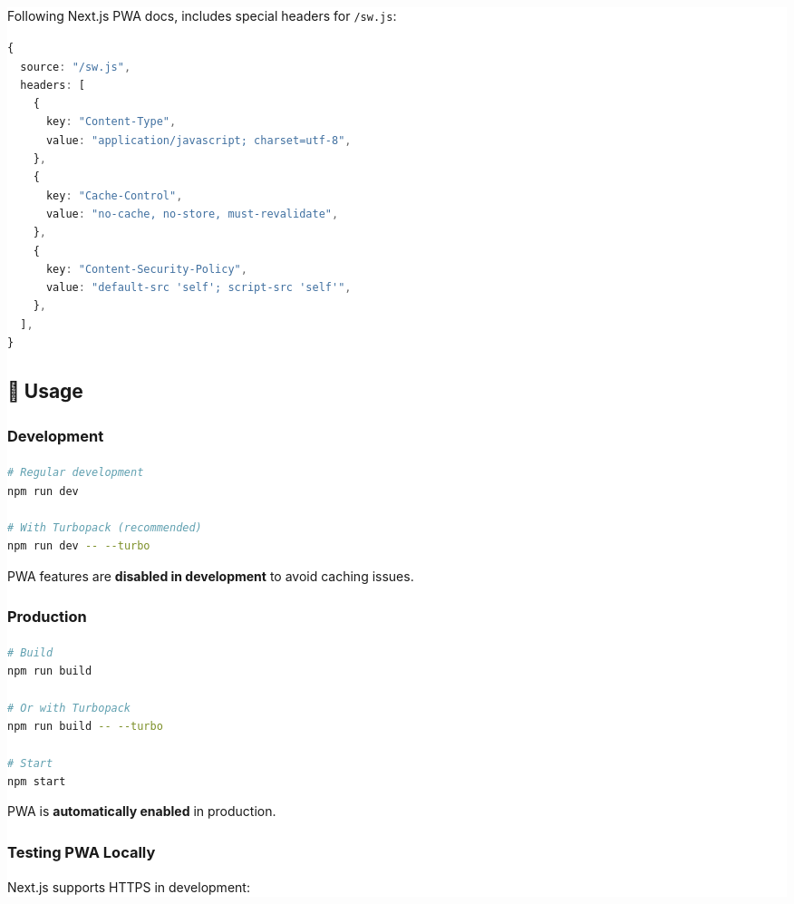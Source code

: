Following Next.js PWA docs, includes special headers for `/sw.js`:

```typescript
{
  source: "/sw.js",
  headers: [
    {
      key: "Content-Type",
      value: "application/javascript; charset=utf-8",
    },
    {
      key: "Cache-Control",
      value: "no-cache, no-store, must-revalidate",
    },
    {
      key: "Content-Security-Policy",
      value: "default-src 'self'; script-src 'self'",
    },
  ],
}
```

## 🎯 Usage

### Development

```bash
# Regular development
npm run dev

# With Turbopack (recommended)
npm run dev -- --turbo
```

PWA features are **disabled in development** to avoid caching issues.

### Production

```bash
# Build
npm run build

# Or with Turbopack
npm run build -- --turbo

# Start
npm start
```

PWA is **automatically enabled** in production.

### Testing PWA Locally

Next.js supports HTTPS in development:
